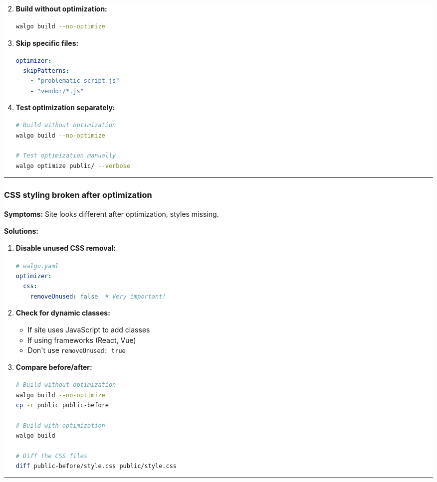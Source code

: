 2. **Build without optimization:**
   ```bash
   walgo build --no-optimize
   ```

3. **Skip specific files:**
   ```yaml
   optimizer:
     skipPatterns:
       - "problematic-script.js"
       - "vendor/*.js"
   ```

4. **Test optimization separately:**
   ```bash
   # Build without optimization
   walgo build --no-optimize

   # Test optimization manually
   walgo optimize public/ --verbose
   ```

---

### CSS styling broken after optimization

**Symptoms:**
Site looks different after optimization, styles missing.

**Solutions:**

1. **Disable unused CSS removal:**
   ```yaml
   # walgo.yaml
   optimizer:
     css:
       removeUnused: false  # Very important!
   ```

2. **Check for dynamic classes:**
   - If site uses JavaScript to add classes
   - If using frameworks (React, Vue)
   - Don't use `removeUnused: true`

3. **Compare before/after:**
   ```bash
   # Build without optimization
   walgo build --no-optimize
   cp -r public public-before

   # Build with optimization
   walgo build

   # Diff the CSS files
   diff public-before/style.css public/style.css
   ```

---